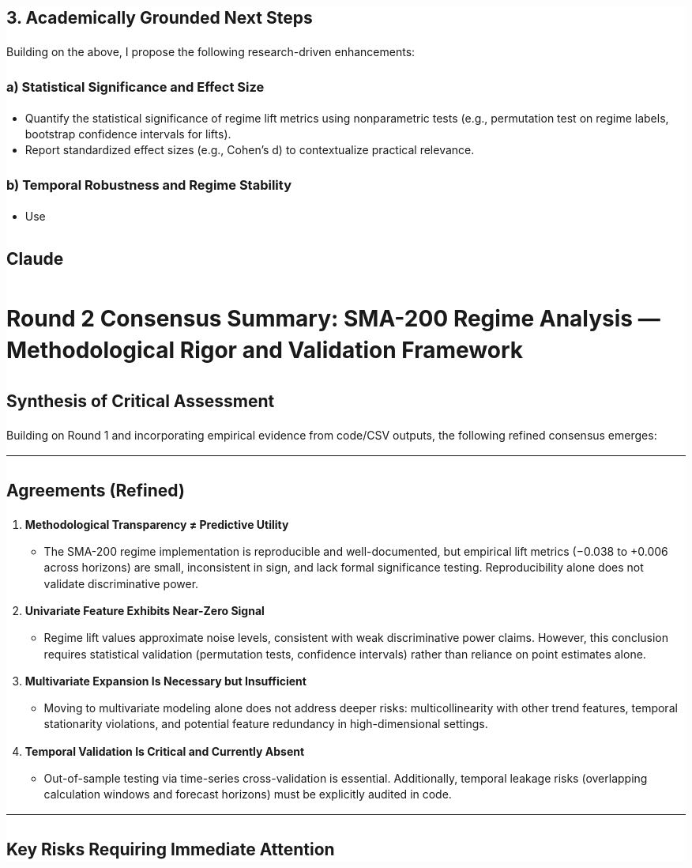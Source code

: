 
## 3. Academically Grounded Next Steps

Building on the above, I propose the following research-driven enhancements:

### a) **Statistical Significance and Effect Size**
- Quantify the statistical significance of regime lift metrics using nonparametric tests (e.g., permutation test on regime labels, bootstrap confidence intervals for lifts).
- Report standardized effect sizes (e.g., Cohen’s d) to contextualize practical relevance.

### b) **Temporal Robustness and Regime Stability**
- Use

## Claude

# Round 2 Consensus Summary: SMA-200 Regime Analysis — Methodological Rigor and Validation Framework

## Synthesis of Critical Assessment

Building on Round 1 and incorporating empirical evidence from code/CSV outputs, the following refined consensus emerges:

---

## **Agreements (Refined)**

1. **Methodological Transparency ≠ Predictive Utility**
   - The SMA-200 regime implementation is reproducible and well-documented, but empirical lift metrics (−0.038 to +0.006 across horizons) are small, inconsistent in sign, and lack formal significance testing. Reproducibility alone does not validate discriminative power.

2. **Univariate Feature Exhibits Near-Zero Signal**
   - Regime lift values approximate noise levels, consistent with weak discriminative power claims. However, this conclusion requires statistical validation (permutation tests, confidence intervals) rather than reliance on point estimates alone.

3. **Multivariate Expansion Is Necessary but Insufficient**
   - Moving to multivariate modeling alone does not address deeper risks: multicollinearity with other trend features, temporal stationarity violations, and potential feature redundancy in high-dimensional settings.

4. **Temporal Validation Is Critical and Currently Absent**
   - Out-of-sample testing via time-series cross-validation is essential. Additionally, temporal leakage risks (overlapping calculation windows and forecast horizons) must be explicitly audited in code.

---

## **Key Risks Requiring Immediate Attention**
